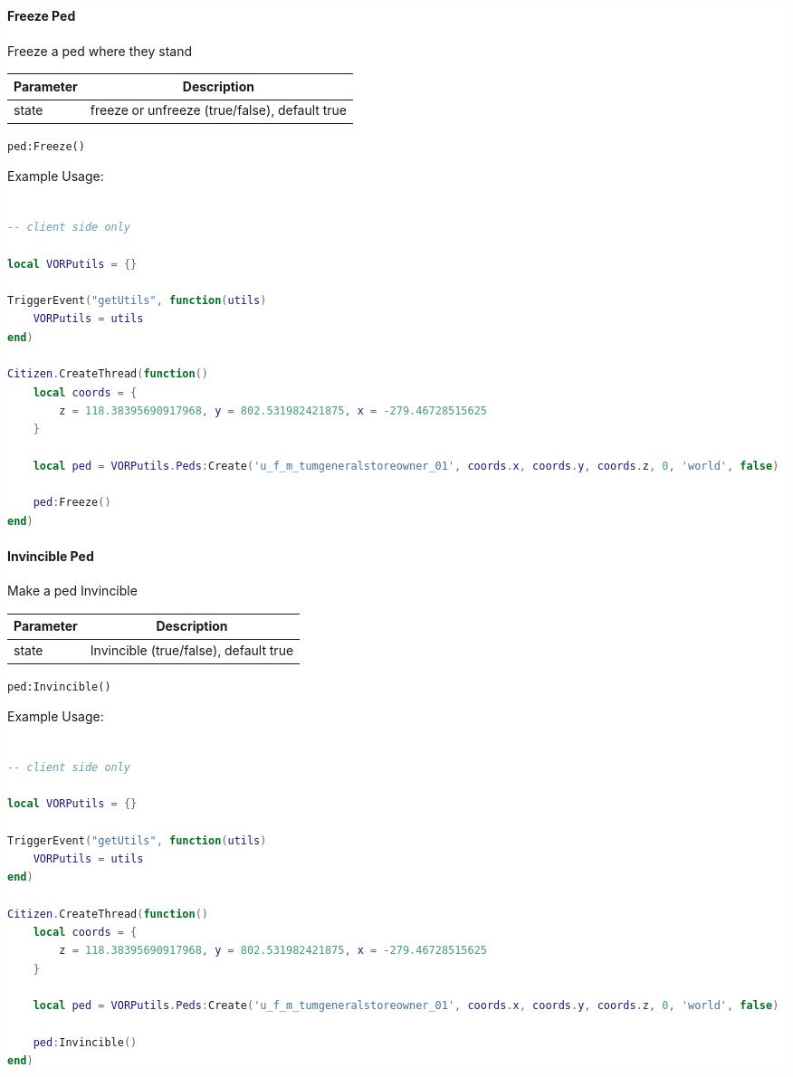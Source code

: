 #### Freeze Ped
<Badge type="warning" text="Client Side Only" /> 

Freeze a ped where they stand

| Parameter| Description|
|--|--|
| state | freeze or unfreeze (true/false), default true |

`ped:Freeze()` 
  
  Example Usage:
```lua

-- client side only

local VORPutils = {}

TriggerEvent("getUtils", function(utils)
    VORPutils = utils
end)

Citizen.CreateThread(function()
    local coords = {
        z = 118.38395690917968, y = 802.531982421875, x = -279.46728515625
    }

    local ped = VORPutils.Peds:Create('u_f_m_tumgeneralstoreowner_01', coords.x, coords.y, coords.z, 0, 'world', false)

    ped:Freeze()
end)
```

#### Invincible Ped
<Badge type="warning" text="Client Side Only" /> 

Make a ped Invincible

| Parameter| Description|
|--|--|
| state | Invincible (true/false), default true |

`ped:Invincible()` 
  
  Example Usage:
```lua

-- client side only

local VORPutils = {}

TriggerEvent("getUtils", function(utils)
    VORPutils = utils
end)

Citizen.CreateThread(function()
    local coords = {
        z = 118.38395690917968, y = 802.531982421875, x = -279.46728515625
    }

    local ped = VORPutils.Peds:Create('u_f_m_tumgeneralstoreowner_01', coords.x, coords.y, coords.z, 0, 'world', false)

    ped:Invincible()
end)
```